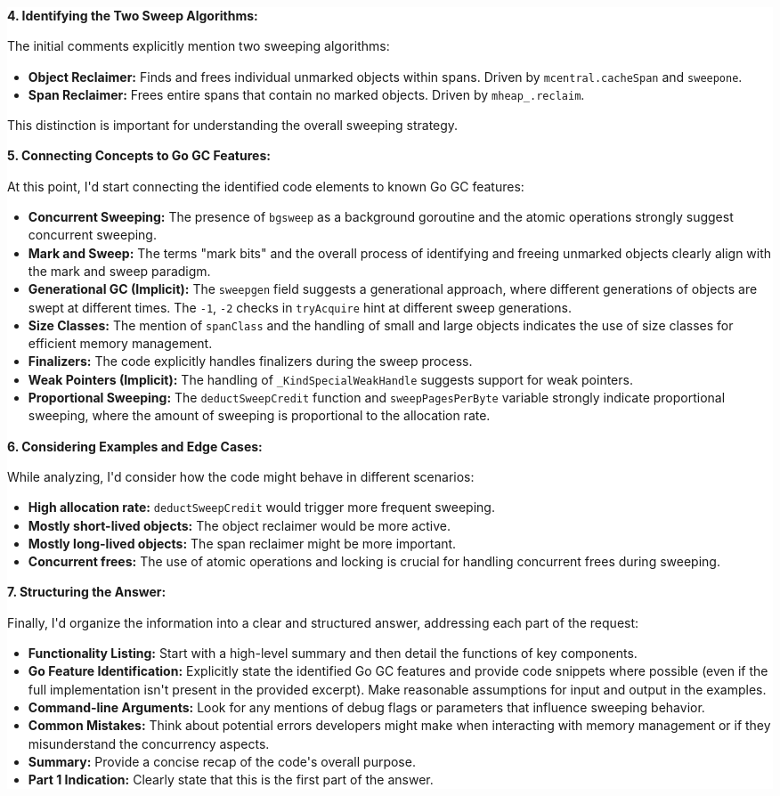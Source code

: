 **4. Identifying the Two Sweep Algorithms:**

The initial comments explicitly mention two sweeping algorithms:

* **Object Reclaimer:**  Finds and frees individual unmarked objects within spans. Driven by `mcentral.cacheSpan` and `sweepone`.
* **Span Reclaimer:** Frees entire spans that contain no marked objects. Driven by `mheap_.reclaim`.

This distinction is important for understanding the overall sweeping strategy.

**5. Connecting Concepts to Go GC Features:**

At this point, I'd start connecting the identified code elements to known Go GC features:

* **Concurrent Sweeping:** The presence of `bgsweep` as a background goroutine and the atomic operations strongly suggest concurrent sweeping.
* **Mark and Sweep:** The terms "mark bits" and the overall process of identifying and freeing unmarked objects clearly align with the mark and sweep paradigm.
* **Generational GC (Implicit):** The `sweepgen` field suggests a generational approach, where different generations of objects are swept at different times. The `-1`, `-2` checks in `tryAcquire` hint at different sweep generations.
* **Size Classes:**  The mention of `spanClass` and the handling of small and large objects indicates the use of size classes for efficient memory management.
* **Finalizers:**  The code explicitly handles finalizers during the sweep process.
* **Weak Pointers (Implicit):** The handling of `_KindSpecialWeakHandle` suggests support for weak pointers.
* **Proportional Sweeping:** The `deductSweepCredit` function and `sweepPagesPerByte` variable strongly indicate proportional sweeping, where the amount of sweeping is proportional to the allocation rate.

**6. Considering Examples and Edge Cases:**

While analyzing, I'd consider how the code might behave in different scenarios:

* **High allocation rate:**  `deductSweepCredit` would trigger more frequent sweeping.
* **Mostly short-lived objects:**  The object reclaimer would be more active.
* **Mostly long-lived objects:** The span reclaimer might be more important.
* **Concurrent frees:** The use of atomic operations and locking is crucial for handling concurrent frees during sweeping.

**7. Structuring the Answer:**

Finally, I'd organize the information into a clear and structured answer, addressing each part of the request:

* **Functionality Listing:**  Start with a high-level summary and then detail the functions of key components.
* **Go Feature Identification:** Explicitly state the identified Go GC features and provide code snippets where possible (even if the full implementation isn't present in the provided excerpt). Make reasonable assumptions for input and output in the examples.
* **Command-line Arguments:** Look for any mentions of debug flags or parameters that influence sweeping behavior.
* **Common Mistakes:**  Think about potential errors developers might make when interacting with memory management or if they misunderstand the concurrency aspects.
* **Summary:**  Provide a concise recap of the code's overall purpose.
* **Part 1 Indication:** Clearly state that this is the first part of the answer.
